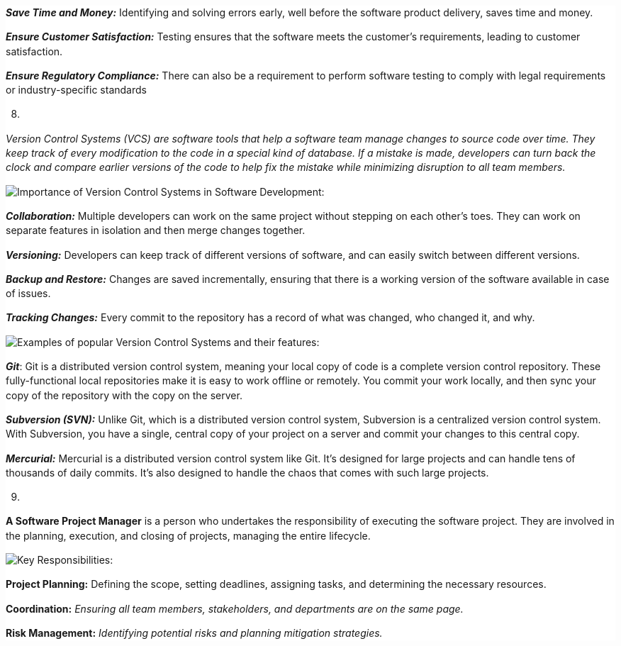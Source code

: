 ***Save Time and Money:*** Identifying and solving errors early, well before the software product delivery, saves time and money.

***Ensure Customer Satisfaction:*** Testing ensures that the software meets the customer’s requirements, leading to customer satisfaction.

***Ensure Regulatory Compliance:*** There can also be a requirement to perform software testing to comply with legal requirements or industry-specific standards

8. 
*Version Control Systems (VCS) are software tools that help a software team manage changes to source code over time. They keep track of every modification to the code in a special kind of database. If a mistake is made, developers can turn back the clock and compare earlier versions of the code to help fix the mistake while minimizing disruption to all team members.*

![Importance of Version Control Systems in Software Development:]()

***Collaboration:*** Multiple developers can work on the same project without stepping on each other’s toes. They can work on separate features in isolation and then merge changes together.

***Versioning:*** Developers can keep track of different versions of software, and can easily switch between different versions.

***Backup and Restore:*** Changes are saved incrementally, ensuring that there is a working version of the software available in case of issues.

***Tracking Changes:*** Every commit to the repository has a record of what was changed, who changed it, and why.

![Examples of popular Version Control Systems and their features:]()

***Git***: Git is a distributed version control system, meaning your local copy of code is a complete version control repository. These fully-functional local repositories make it is easy to work offline or remotely. You commit your work locally, and then sync your copy of the repository with the copy on the server.

***Subversion (SVN):*** Unlike Git, which is a distributed version control system, Subversion is a centralized version control system. With Subversion, you have a single, central copy of your project on a server and commit your changes to this central copy.

***Mercurial:*** Mercurial is a distributed version control system like Git. It’s designed for large projects and can handle tens of thousands of daily commits. It’s also designed to handle the chaos that comes with such large projects.

9. 
**A Software Project Manager** is a person who undertakes the responsibility of executing the software project. They are involved in the planning, execution, and closing of projects, managing the entire lifecycle.

![Key Responsibilities:]()

**Project Planning:** Defining the scope, setting deadlines, assigning tasks, and determining the necessary resources.

**Coordination:** *Ensuring all team members, stakeholders, and departments are on the same page.*

**Risk Management:** *Identifying potential risks and planning mitigation strategies.*
